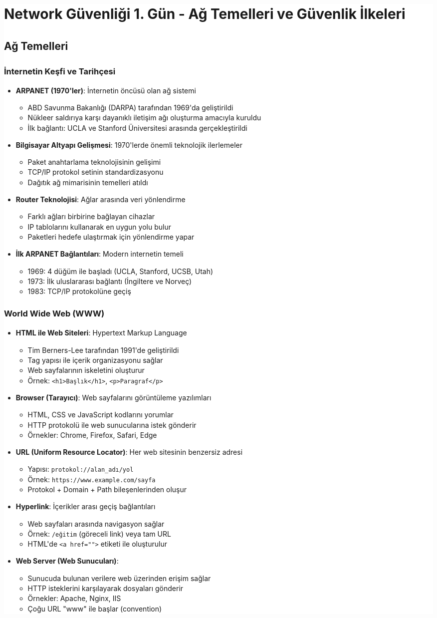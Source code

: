 # Network Güvenliği 1. Gün - Ağ Temelleri ve Güvenlik İlkeleri

## Ağ Temelleri

### İnternetin Keşfi ve Tarihçesi
- **ARPANET (1970'ler)**: İnternetin öncüsü olan ağ sistemi
  - ABD Savunma Bakanlığı (DARPA) tarafından 1969'da geliştirildi
  - Nükleer saldırıya karşı dayanıklı iletişim ağı oluşturma amacıyla kuruldu
  - İlk bağlantı: UCLA ve Stanford Üniversitesi arasında gerçekleştirildi

- **Bilgisayar Altyapı Gelişmesi**: 1970'lerde önemli teknolojik ilerlemeler
  - Paket anahtarlama teknolojisinin gelişimi
  - TCP/IP protokol setinin standardizasyonu
  - Dağıtık ağ mimarisinin temelleri atıldı

- **Router Teknolojisi**: Ağlar arasında veri yönlendirme
  - Farklı ağları birbirine bağlayan cihazlar
  - IP tablolarını kullanarak en uygun yolu bulur
  - Paketleri hedefe ulaştırmak için yönlendirme yapar

- **İlk ARPANET Bağlantıları**: Modern internetin temeli
  - 1969: 4 düğüm ile başladı (UCLA, Stanford, UCSB, Utah)
  - 1973: İlk uluslararası bağlantı (İngiltere ve Norveç)
  - 1983: TCP/IP protokolüne geçiş

### World Wide Web (WWW)
- **HTML ile Web Siteleri**: Hypertext Markup Language
  - Tim Berners-Lee tarafından 1991'de geliştirildi
  - Tag yapısı ile içerik organizasyonu sağlar
  - Web sayfalarının iskeletini oluşturur
  - Örnek: `<h1>Başlık</h1>`, `<p>Paragraf</p>`

- **Browser (Tarayıcı)**: Web sayfalarını görüntüleme yazılımları
  - HTML, CSS ve JavaScript kodlarını yorumlar
  - HTTP protokolü ile web sunucularına istek gönderir
  - Örnekler: Chrome, Firefox, Safari, Edge

- **URL (Uniform Resource Locator)**: Her web sitesinin benzersiz adresi
  - Yapısı: `protokol://alan_adı/yol`
  - Örnek: `https://www.example.com/sayfa`
  - Protokol + Domain + Path bileşenlerinden oluşur

- **Hyperlink**: İçerikler arası geçiş bağlantıları
  - Web sayfaları arasında navigasyon sağlar
  - Örnek: `/eğitim` (göreceli link) veya tam URL
  - HTML'de `<a href="">` etiketi ile oluşturulur

- **Web Server (Web Sunucuları)**:
  - Sunucuda bulunan verilere web üzerinden erişim sağlar
  - HTTP isteklerini karşılayarak dosyaları gönderir
  - Örnekler: Apache, Nginx, IIS
  - Çoğu URL "www" ile başlar (convention)

